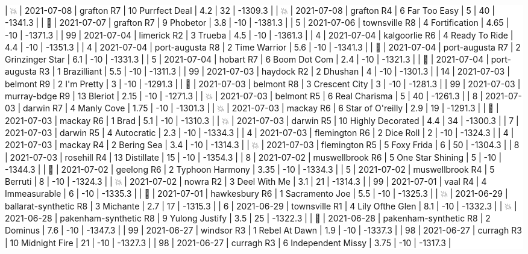 | :boom:            | 2021-07-08 | grafton R7              | 10 Purrfect Deal    |   4.2  |     32   |  -1309.3 |
| :boom:            | 2021-07-08 | grafton R4              | 6 Far Too Easy      |   5    |     40   |  -1341.3 |
| :2nd_place_medal: | 2021-07-07 | grafton R7              | 9 Phobetor          |   3.8  |    -10   |  -1381.3 |
| 5                 | 2021-07-06 | townsville R8           | 4 Fortification     |   4.65 |    -10   |  -1371.3 |
| 99                | 2021-07-04 | limerick R2             | 3 Trueba            |   4.5  |    -10   |  -1361.3 |
| 4                 | 2021-07-04 | kalgoorlie R6           | 4 Ready To Ride     |   4.4  |    -10   |  -1351.3 |
| 4                 | 2021-07-04 | port-augusta R8         | 2 Time Warrior      |   5.6  |    -10   |  -1341.3 |
| :3rd_place_medal: | 2021-07-04 | port-augusta R7         | 2 Grinzinger Star   |   6.1  |    -10   |  -1331.3 |
| 5                 | 2021-07-04 | hobart R7               | 6 Boom Dot Com      |   2.4  |    -10   |  -1321.3 |
| :3rd_place_medal: | 2021-07-04 | port-augusta R3         | 1 Brazilliant       |   5.5  |    -10   |  -1311.3 |
| 99                | 2021-07-03 | haydock R2              | 2 Dhushan           |   4    |    -10   |  -1301.3 |
| 14                | 2021-07-03 | belmont R9              | 2 I'm Pretty        |   3    |    -10   |  -1291.3 |
| :2nd_place_medal: | 2021-07-03 | belmont R8              | 3 Crescent City     |   3    |    -10   |  -1281.3 |
| 99                | 2021-07-03 | murray-bdge R9          | 13 Bleriot          |   2.15 |    -10   |  -1271.3 |
| :boom:            | 2021-07-03 | belmont R5              | 6 Real Charisma     |   5    |     40   |  -1261.3 |
| 8                 | 2021-07-03 | darwin R7               | 4 Manly Cove        |   1.75 |    -10   |  -1301.3 |
| :boom:            | 2021-07-03 | mackay R6               | 6 Star of O'reilly  |   2.9  |     19   |  -1291.3 |
| :2nd_place_medal: | 2021-07-03 | mackay R6               | 1 Brad              |   5.1  |    -10   |  -1310.3 |
| :boom:            | 2021-07-03 | darwin R5               | 10 Highly Decorated |   4.4  |     34   |  -1300.3 |
| 7                 | 2021-07-03 | darwin R5               | 4 Autocratic        |   2.3  |    -10   |  -1334.3 |
| 4                 | 2021-07-03 | flemington R6           | 2 Dice Roll         |   2    |    -10   |  -1324.3 |
| 4                 | 2021-07-03 | mackay R4               | 2 Bering Sea        |   3.4  |    -10   |  -1314.3 |
| :boom:            | 2021-07-03 | flemington R5           | 5 Foxy Frida        |   6    |     50   |  -1304.3 |
| 8                 | 2021-07-03 | rosehill R4             | 13 Distillate       |  15    |    -10   |  -1354.3 |
| 8                 | 2021-07-02 | muswellbrook R6         | 5 One Star Shining  |   5    |    -10   |  -1344.3 |
| :2nd_place_medal: | 2021-07-02 | geelong R6              | 2 Typhoon Harmony   |   3.35 |    -10   |  -1334.3 |
| 5                 | 2021-07-02 | muswellbrook R4         | 5 Berruti           |   8    |    -10   |  -1324.3 |
| :boom:            | 2021-07-02 | nowra R2                | 3 Deel With Me      |   3.1  |     21   |  -1314.3 |
| 99                | 2021-07-01 | vaal R4                 | 4 Immeasurable      |   6    |    -10   |  -1335.3 |
| :2nd_place_medal: | 2021-07-01 | hawkesbury R6           | 1 Sacramento Joe    |   5.5  |    -10   |  -1325.3 |
| :boom:            | 2021-06-29 | ballarat-synthetic R8   | 3 Michante          |   2.7  |     17   |  -1315.3 |
| 6                 | 2021-06-29 | townsville R1           | 4 Lily Ofthe Glen   |   8.1  |    -10   |  -1332.3 |
| :boom:            | 2021-06-28 | pakenham-synthetic R8   | 9 Yulong Justify    |   3.5  |     25   |  -1322.3 |
| :3rd_place_medal: | 2021-06-28 | pakenham-synthetic R8   | 2 Dominus           |   7.6  |    -10   |  -1347.3 |
| 99                | 2021-06-27 | windsor R3              | 1 Rebel At Dawn     |   1.9  |    -10   |  -1337.3 |
| 98                | 2021-06-27 | curragh R3              | 10 Midnight Fire    |  21    |    -10   |  -1327.3 |
| 98                | 2021-06-27 | curragh R3              | 6 Independent Missy |   3.75 |    -10   |  -1317.3 |